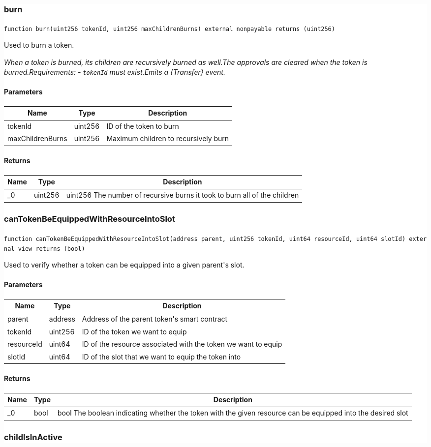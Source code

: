 ### burn

```solidity
function burn(uint256 tokenId, uint256 maxChildrenBurns) external nonpayable returns (uint256)
```

Used to burn a token.

*When a token is burned, its children are recursively burned as well.The approvals are cleared when the token is burned.Requirements:  - `tokenId` must exist.Emits a {Transfer} event.*

#### Parameters

| Name | Type | Description |
|---|---|---|
| tokenId | uint256 | ID of the token to burn |
| maxChildrenBurns | uint256 | Maximum children to recursively burn |

#### Returns

| Name | Type | Description |
|---|---|---|
| _0 | uint256 | uint256 The number of recursive burns it took to burn all of the children |

### canTokenBeEquippedWithResourceIntoSlot

```solidity
function canTokenBeEquippedWithResourceIntoSlot(address parent, uint256 tokenId, uint64 resourceId, uint64 slotId) external view returns (bool)
```

Used to verify whether a token can be equipped into a given parent&#39;s slot.



#### Parameters

| Name | Type | Description |
|---|---|---|
| parent | address | Address of the parent token&#39;s smart contract |
| tokenId | uint256 | ID of the token we want to equip |
| resourceId | uint64 | ID of the resource associated with the token we want to equip |
| slotId | uint64 | ID of the slot that we want to equip the token into |

#### Returns

| Name | Type | Description |
|---|---|---|
| _0 | bool | bool The boolean indicating whether the token with the given resource can be equipped into the desired  slot |

### childIsInActive
